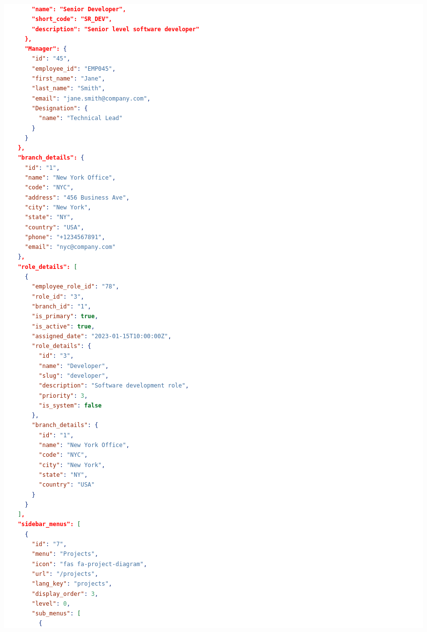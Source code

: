 ```json
        "name": "Senior Developer",
        "short_code": "SR_DEV",
        "description": "Senior level software developer"
      },
      "Manager": {
        "id": "45",
        "employee_id": "EMP045",
        "first_name": "Jane",
        "last_name": "Smith",
        "email": "jane.smith@company.com",
        "Designation": {
          "name": "Technical Lead"
        }
      }
    },
    "branch_details": {
      "id": "1",
      "name": "New York Office",
      "code": "NYC",
      "address": "456 Business Ave",
      "city": "New York",
      "state": "NY",
      "country": "USA",
      "phone": "+1234567891",
      "email": "nyc@company.com"
    },
    "role_details": [
      {
        "employee_role_id": "78",
        "role_id": "3",
        "branch_id": "1",
        "is_primary": true,
        "is_active": true,
        "assigned_date": "2023-01-15T10:00:00Z",
        "role_details": {
          "id": "3",
          "name": "Developer",
          "slug": "developer",
          "description": "Software development role",
          "priority": 3,
          "is_system": false
        },
        "branch_details": {
          "id": "1",
          "name": "New York Office",
          "code": "NYC",
          "city": "New York",
          "state": "NY",
          "country": "USA"
        }
      }
    ],
    "sidebar_menus": [
      {
        "id": "7",
        "menu": "Projects",
        "icon": "fas fa-project-diagram",
        "url": "/projects",
        "lang_key": "projects",
        "display_order": 3,
        "level": 0,
        "sub_menus": [
          {
```